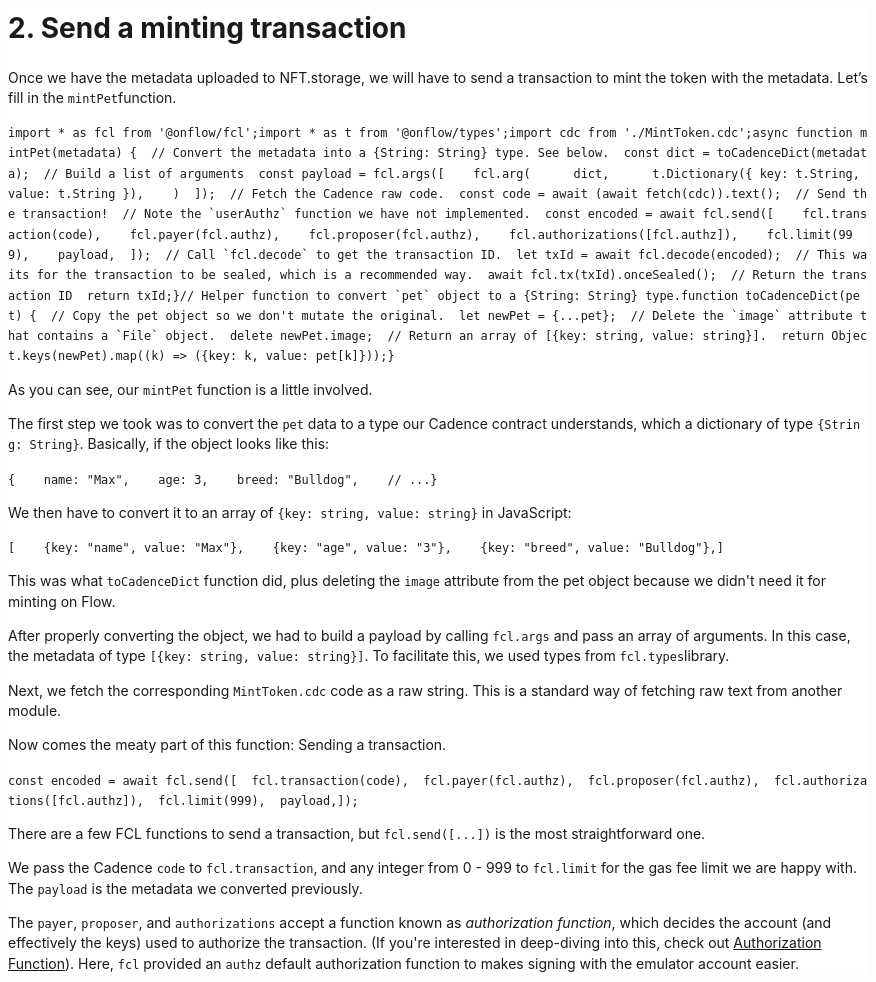 # 2\. Send a minting transaction

Once we have the metadata uploaded to NFT.storage, we will have to send a transaction to mint the token with the metadata. Let’s fill in the `mintPet`function.

    import * as fcl from '@onflow/fcl';import * as t from '@onflow/types';import cdc from './MintToken.cdc';async function mintPet(metadata) {  // Convert the metadata into a {String: String} type. See below.  const dict = toCadenceDict(metadata);  // Build a list of arguments  const payload = fcl.args([    fcl.arg(      dict,      t.Dictionary({ key: t.String, value: t.String }),    )  ]);  // Fetch the Cadence raw code.  const code = await (await fetch(cdc)).text();  // Send the transaction!  // Note the `userAuthz` function we have not implemented.  const encoded = await fcl.send([    fcl.transaction(code),    fcl.payer(fcl.authz),    fcl.proposer(fcl.authz),    fcl.authorizations([fcl.authz]),    fcl.limit(999),    payload,  ]);  // Call `fcl.decode` to get the transaction ID.  let txId = await fcl.decode(encoded);  // This waits for the transaction to be sealed, which is a recommended way.  await fcl.tx(txId).onceSealed();  // Return the transaction ID  return txId;}// Helper function to convert `pet` object to a {String: String} type.function toCadenceDict(pet) {  // Copy the pet object so we don't mutate the original.  let newPet = {...pet};  // Delete the `image` attribute that contains a `File` object.  delete newPet.image;  // Return an array of [{key: string, value: string}].  return Object.keys(newPet).map((k) => ({key: k, value: pet[k]}));}

As you can see, our `mintPet` function is a little involved.

The first step we took was to convert the `pet` data to a type our Cadence contract understands, which a dictionary of type `{String: String}`. Basically, if the object looks like this:

    {    name: "Max",    age: 3,    breed: "Bulldog",    // ...}

We then have to convert it to an array of `{key: string, value: string}` in JavaScript:

    [    {key: "name", value: "Max"},    {key: "age", value: "3"},    {key: "breed", value: "Bulldog"},]

This was what `toCadenceDict` function did, plus deleting the `image` attribute from the pet object because we didn't need it for minting on Flow.

After properly converting the object, we had to build a payload by calling `fcl.args` and pass an array of arguments. In this case, the metadata of type `[{key: string, value: string}]`. To facilitate this, we used types from `fcl.types`library.

Next, we fetch the corresponding `MintToken.cdc` code as a raw string. This is a standard way of fetching raw text from another module.

Now comes the meaty part of this function: Sending a transaction.

    const encoded = await fcl.send([  fcl.transaction(code),  fcl.payer(fcl.authz),  fcl.proposer(fcl.authz),  fcl.authorizations([fcl.authz]),  fcl.limit(999),  payload,]);

There are a few FCL functions to send a transaction, but `fcl.send([...])` is the most straightforward one.

We pass the Cadence `code` to `fcl.transaction`, and any integer from 0 - 999 to `fcl.limit` for the gas fee limit we are happy with. The `payload` is the metadata we converted previously.

The `payer`, `proposer`, and `authorizations` accept a function known as _authorization function_, which decides the account (and effectively the keys) used to authorize the transaction. (If you're interested in deep-diving into this, check out [Authorization Function](https://docs.onflow.org/fcl/reference/api/#authorization-function)). Here, `fcl` provided an `authz` default authorization function to makes signing with the emulator account easier.
